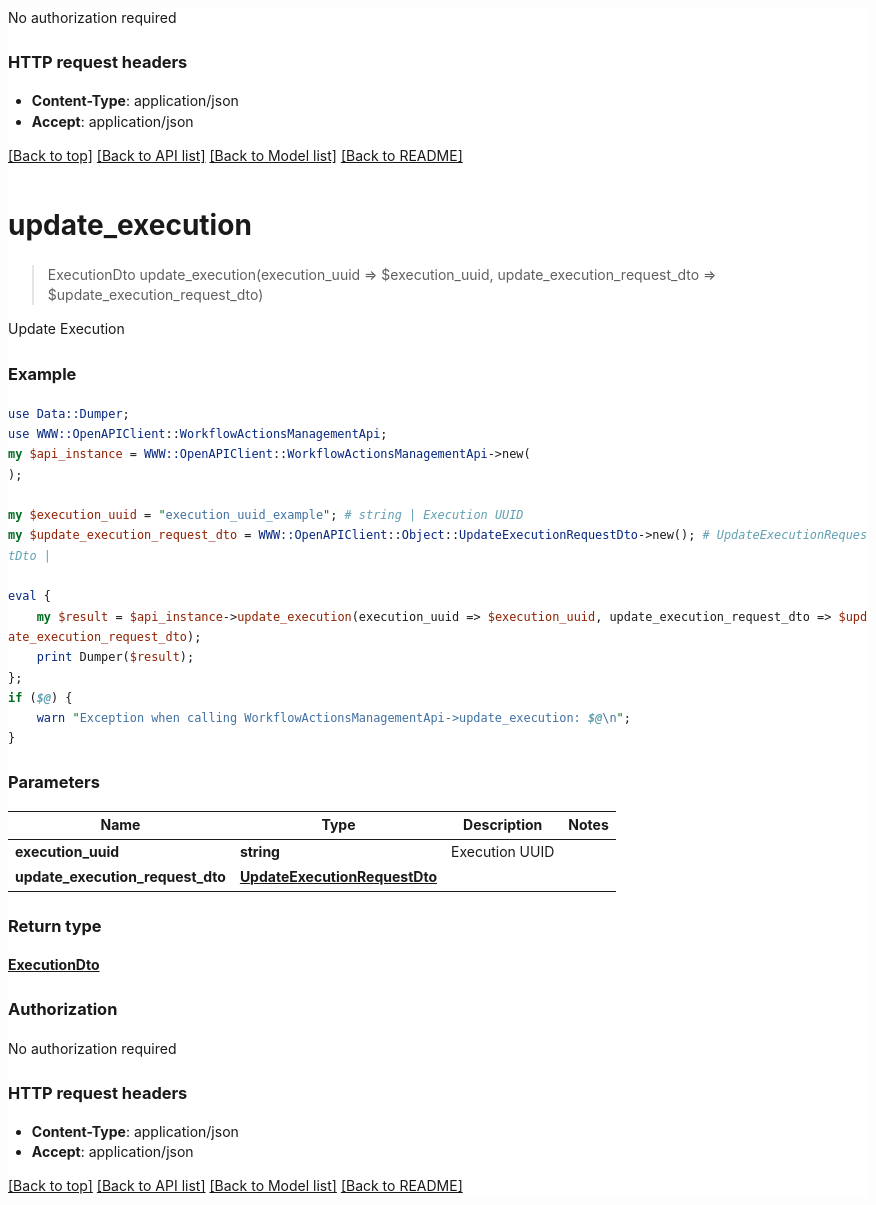 No authorization required

### HTTP request headers

 - **Content-Type**: application/json
 - **Accept**: application/json

[[Back to top]](#) [[Back to API list]](../README.md#documentation-for-api-endpoints) [[Back to Model list]](../README.md#documentation-for-models) [[Back to README]](../README.md)

# **update_execution**
> ExecutionDto update_execution(execution_uuid => $execution_uuid, update_execution_request_dto => $update_execution_request_dto)

Update Execution

### Example
```perl
use Data::Dumper;
use WWW::OpenAPIClient::WorkflowActionsManagementApi;
my $api_instance = WWW::OpenAPIClient::WorkflowActionsManagementApi->new(
);

my $execution_uuid = "execution_uuid_example"; # string | Execution UUID
my $update_execution_request_dto = WWW::OpenAPIClient::Object::UpdateExecutionRequestDto->new(); # UpdateExecutionRequestDto | 

eval {
    my $result = $api_instance->update_execution(execution_uuid => $execution_uuid, update_execution_request_dto => $update_execution_request_dto);
    print Dumper($result);
};
if ($@) {
    warn "Exception when calling WorkflowActionsManagementApi->update_execution: $@\n";
}
```

### Parameters

Name | Type | Description  | Notes
------------- | ------------- | ------------- | -------------
 **execution_uuid** | **string**| Execution UUID | 
 **update_execution_request_dto** | [**UpdateExecutionRequestDto**](UpdateExecutionRequestDto.md)|  | 

### Return type

[**ExecutionDto**](ExecutionDto.md)

### Authorization

No authorization required

### HTTP request headers

 - **Content-Type**: application/json
 - **Accept**: application/json

[[Back to top]](#) [[Back to API list]](../README.md#documentation-for-api-endpoints) [[Back to Model list]](../README.md#documentation-for-models) [[Back to README]](../README.md)

